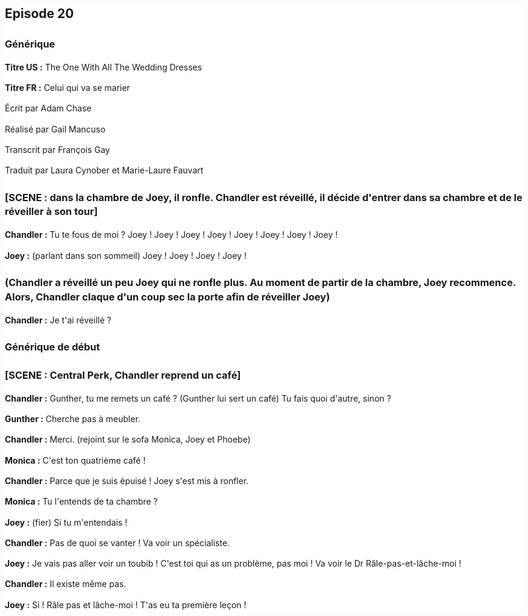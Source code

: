 ## Episode 20

### Générique

**Titre US :** The One With All The Wedding Dresses

**Titre FR :** Celui qui va se marier

Écrit par Adam Chase

Réalisé par Gail Mancuso

Transcrit par François Gay

Traduit par Laura Cynober et Marie-Laure Fauvart



### [SCENE : dans la chambre de Joey, il ronfle. Chandler est réveillé, il décide d'entrer dans sa chambre et de le réveiller à son tour]

**Chandler :** Tu te fous de moi ? Joey ! Joey ! Joey ! Joey ! Joey ! Joey ! Joey ! Joey !

**Joey :** (parlant dans son sommeil) Joey ! Joey ! Joey ! Joey !

### (Chandler a réveillé un peu Joey qui ne ronfle plus. Au moment de partir de la chambre, Joey recommence. Alors, Chandler claque d'un coup sec la porte afin de réveiller Joey)

**Chandler :** Je t'ai réveillé ?

### Générique de début

### [SCENE : Central Perk, Chandler reprend un café]

**Chandler :** Gunther, tu me remets un café ? (Gunther lui sert un café) Tu fais quoi d'autre, sinon ?

**Gunther :** Cherche pas à meubler.

**Chandler :** Merci. (rejoint sur le sofa Monica, Joey et Phoebe)

**Monica :** C'est ton quatrième café !

**Chandler :** Parce que je suis épuisé ! Joey s'est mis à ronfler.

**Monica :** Tu l'entends de ta chambre ?

**Joey :** (fier) Si tu m'entendais !

**Chandler :** Pas de quoi se vanter ! Va voir un spécialiste.

**Joey :** Je vais pas aller voir un toubib ! C'est toi qui as un problème, pas moi ! Va voir le Dr Râle-pas-et-lâche-moi !

**Chandler :** Il existe même pas.

**Joey :** Si ! Râle pas et lâche-moi ! T'as eu ta première leçon !
